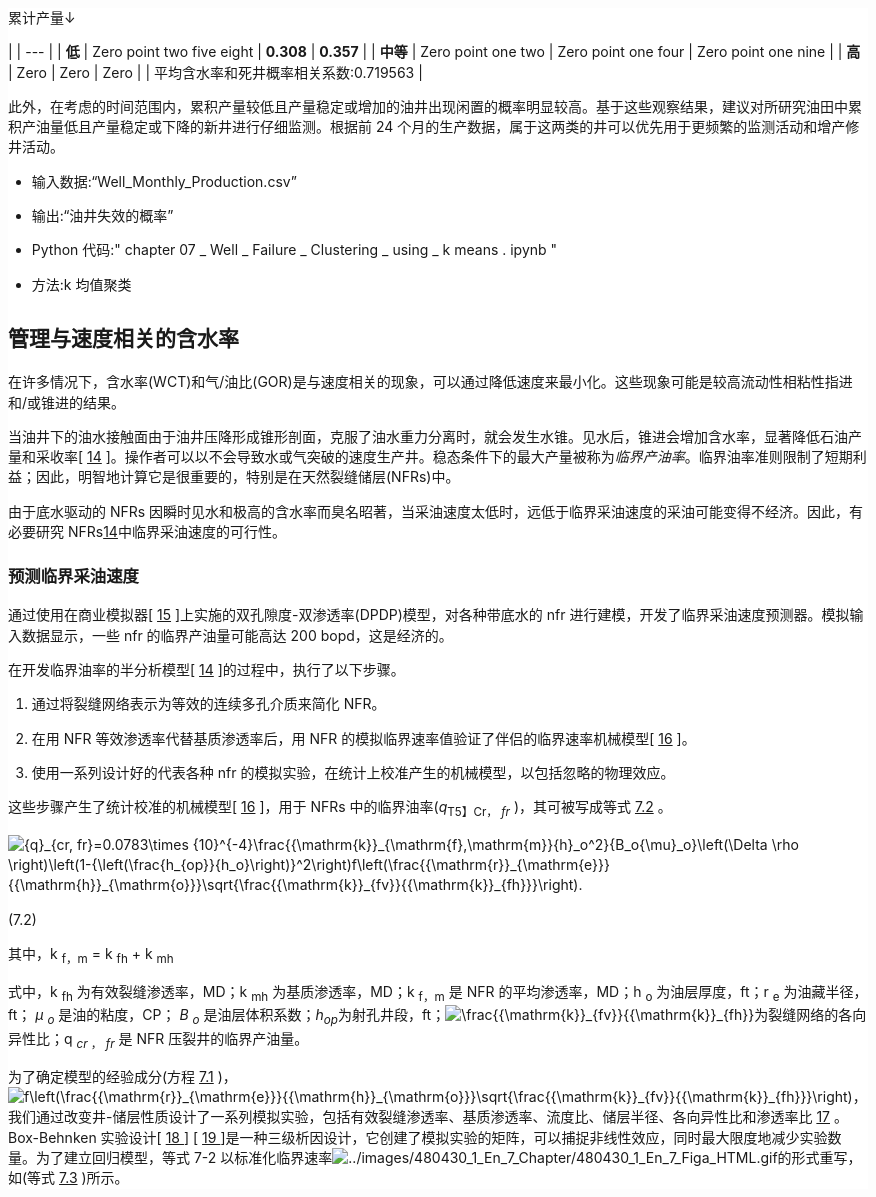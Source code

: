 累计产量↓

 |
| --- |
| **低** | Zero point two five eight | **0.308** | **0.357** |
| **中等** | Zero point one two | Zero point one four | Zero point one nine |
| **高** | Zero | Zero | Zero |
| 平均含水率和死井概率相关系数:0.719563 |

此外，在考虑的时间范围内，累积产量较低且产量稳定或增加的油井出现闲置的概率明显较高。基于这些观察结果，建议对所研究油田中累积产油量低且产量稳定或下降的新井进行仔细监测。根据前 24 个月的生产数据，属于这两类的井可以优先用于更频繁的监测活动和增产修井活动。

*   输入数据:“Well_Monthly_Production.csv”

*   输出:“油井失效的概率”

*   Python 代码:" chapter 07 _ Well _ Failure _ Clustering _ using _ k means . ipynb "

*   方法:k 均值聚类

## 管理与速度相关的含水率

在许多情况下，含水率(WCT)和气/油比(GOR)是与速度相关的现象，可以通过降低速度来最小化。这些现象可能是较高流动性相粘性指进和/或锥进的结果。

当油井下的油水接触面由于油井压降形成锥形剖面，克服了油水重力分离时，就会发生水锥。见水后，锥进会增加含水率，显著降低石油产量和采收率[ [14](#Par143) ]。操作者可以以不会导致水或气突破的速度生产井。稳态条件下的最大产量被称为*临界产油率*。临界油率准则限制了短期利益；因此，明智地计算它是很重要的，特别是在天然裂缝储层(NFRs)中。

由于底水驱动的 NFRs 因瞬时见水和极高的含水率而臭名昭著，当采油速度太低时，远低于临界采油速度的采油可能变得不经济。因此，有必要研究 NFRs[14](#Par143)中临界采油速度的可行性。

### 预测临界采油速度

通过使用在商业模拟器[ [15](#Par144) ]上实施的双孔隙度-双渗透率(DPDP)模型，对各种带底水的 nfr 进行建模，开发了临界采油速度预测器。模拟输入数据显示，一些 nfr 的临界产油量可能高达 200 bopd，这是经济的。

在开发临界油率的半分析模型[ [14](#Par143) ]的过程中，执行了以下步骤。

1.  通过将裂缝网络表示为等效的连续多孔介质来简化 NFR。

2.  在用 NFR 等效渗透率代替基质渗透率后，用 NFR 的模拟临界速率值验证了伴侣的临界速率机械模型[ [16](#Par145) ]。

3.  使用一系列设计好的代表各种 nfr 的模拟实验，在统计上校准产生的机械模型，以包括忽略的物理效应。

这些步骤产生了统计校准的机械模型[ [16](#Par145) ]，用于 NFRs 中的临界油率(*q*<sub>T5】Cr， *fr*</sub> )，其可被写成等式 [7.2](#Equ2) 。

![$$ {q}_{cr, fr}=0.0783\times {10}^{-4}\frac{{\mathrm{k}}_{\mathrm{f},\mathrm{m}}{h}_o^2}{B_o{\mu}_o}\left(\Delta \rho \right)\left(1-{\left(\frac{h_{op}}{h_o}\right)}^2\right)f\left(\frac{{\mathrm{r}}_{\mathrm{e}}}{{\mathrm{h}}_{\mathrm{o}}}\sqrt{\frac{{\mathrm{k}}_{fv}}{{\mathrm{k}}_{fh}}}\right). $$](../images/480430_1_En_7_Chapter/480430_1_En_7_Chapter_TeX_Equ2.png)

(7.2)

其中，k <sub>f，m</sub> = k <sub>fh</sub> + k <sub>mh</sub>

式中，k <sub>fh</sub> 为有效裂缝渗透率，MD；k <sub>mh</sub> 为基质渗透率，MD；k <sub>f，m</sub> 是 NFR 的平均渗透率，MD；h <sub>o</sub> 为油层厚度，ft；r <sub>e</sub> 为油藏半径，ft； *μ* <sub>*o*</sub> 是油的粘度，CP； *B* <sub>*o*</sub> 是油层体积系数；*h*<sub>*op*</sub>为射孔井段，ft；![$$ \frac{{\mathrm{k}}_{fv}}{{\mathrm{k}}_{fh}} $$](../images/480430_1_En_7_Chapter/480430_1_En_7_Chapter_TeX_IEq1.png)为裂缝网络的各向异性比；q <sub>*cr* ， *fr*</sub> 是 NFR 压裂井的临界产油量。

为了确定模型的经验成分(方程 [7.1](#Equ1) )，![$$ f\left(\frac{{\mathrm{r}}_{\mathrm{e}}}{{\mathrm{h}}_{\mathrm{o}}}\sqrt{\frac{{\mathrm{k}}_{fv}}{{\mathrm{k}}_{fh}}}\right) $$](../images/480430_1_En_7_Chapter/480430_1_En_7_Chapter_TeX_IEq2.png)，我们通过改变井-储层性质设计了一系列模拟实验，包括有效裂缝渗透率、基质渗透率、流度比、储层半径、各向异性比和渗透率比 [17](#Par146) 。Box-Behnken 实验设计[ [ 18 ](#Par147) ] [ [ 19 ](#Par148) ]是一种三级析因设计，它创建了模拟实验的矩阵，可以捕捉非线性效应，同时最大限度地减少实验数量。为了建立回归模型，等式 7-2 以标准化临界速率![../images/480430_1_En_7_Chapter/480430_1_En_7_Figa_HTML.gif](../images/480430_1_En_7_Chapter/480430_1_En_7_Figa_HTML.gif)的形式重写，如(等式 [7.3](#Equ3) )所示。
